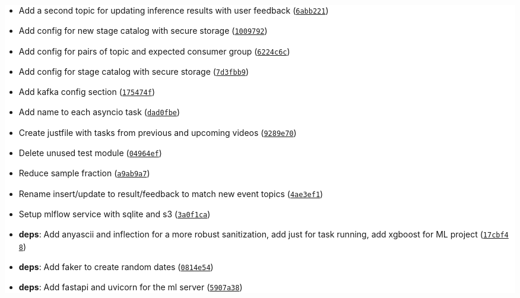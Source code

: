 - Add a second topic for updating inference results with user feedback
  ([`6abb221`](https://github.com/DataLabTechTV/datalab/commit/6abb221689d5fe272917933b1a284f5aba6a606e))

- Add config for new stage catalog with secure storage
  ([`1009792`](https://github.com/DataLabTechTV/datalab/commit/10097927143ec3efdc8980a39affbb08dfdae2f4))

- Add config for pairs of topic and expected consumer group
  ([`6224c6c`](https://github.com/DataLabTechTV/datalab/commit/6224c6c11af50112bfd945fb1e5d0021a83e6065))

- Add config for stage catalog with secure storage
  ([`7d3fbb9`](https://github.com/DataLabTechTV/datalab/commit/7d3fbb94ded24d1cabadca9d894bb262e06bebe9))

- Add kafka config section
  ([`175474f`](https://github.com/DataLabTechTV/datalab/commit/175474fa985c687942c4794b5668ec0b64068a15))

- Add name to each asyncio task
  ([`dad0fbe`](https://github.com/DataLabTechTV/datalab/commit/dad0fbe981c6d36a62c4b3b658f6d425d84a6d9b))

- Create justfile with tasks from previous and upcoming videos
  ([`9289e70`](https://github.com/DataLabTechTV/datalab/commit/9289e706cf523caffc9f9fbe147a730796d863a3))

- Delete unused test module
  ([`04964ef`](https://github.com/DataLabTechTV/datalab/commit/04964ef7b971a754bfdf1049de3f114a0c8a2cd1))

- Reduce sample fraction
  ([`a9ab9a7`](https://github.com/DataLabTechTV/datalab/commit/a9ab9a79b92ee2cb8d6796ba0f5819ec66dbbb9b))

- Rename insert/update to result/feedback to match new event topics
  ([`4ae3ef1`](https://github.com/DataLabTechTV/datalab/commit/4ae3ef1565c09d9a93f007cfe4926a27826949fb))

- Setup mlflow service with sqlite and s3
  ([`3a0f1ca`](https://github.com/DataLabTechTV/datalab/commit/3a0f1ca0916846ab662495110b316f12a0fcc44b))

- **deps**: Add anyascii and inflection for a more robust sanitization, add just for task running,
  add xgboost for ML project
  ([`17cbf48`](https://github.com/DataLabTechTV/datalab/commit/17cbf48ca452a0b045fc4dc2cec0002503e1a9b9))

- **deps**: Add faker to create random dates
  ([`0814e54`](https://github.com/DataLabTechTV/datalab/commit/0814e545c1dcf092f5c20139f0e8366b0dfc98bf))

- **deps**: Add fastapi and uvicorn for the ml server
  ([`5907a38`](https://github.com/DataLabTechTV/datalab/commit/5907a38aaeee23b959bc81510c9b3cd71fe84eea))
